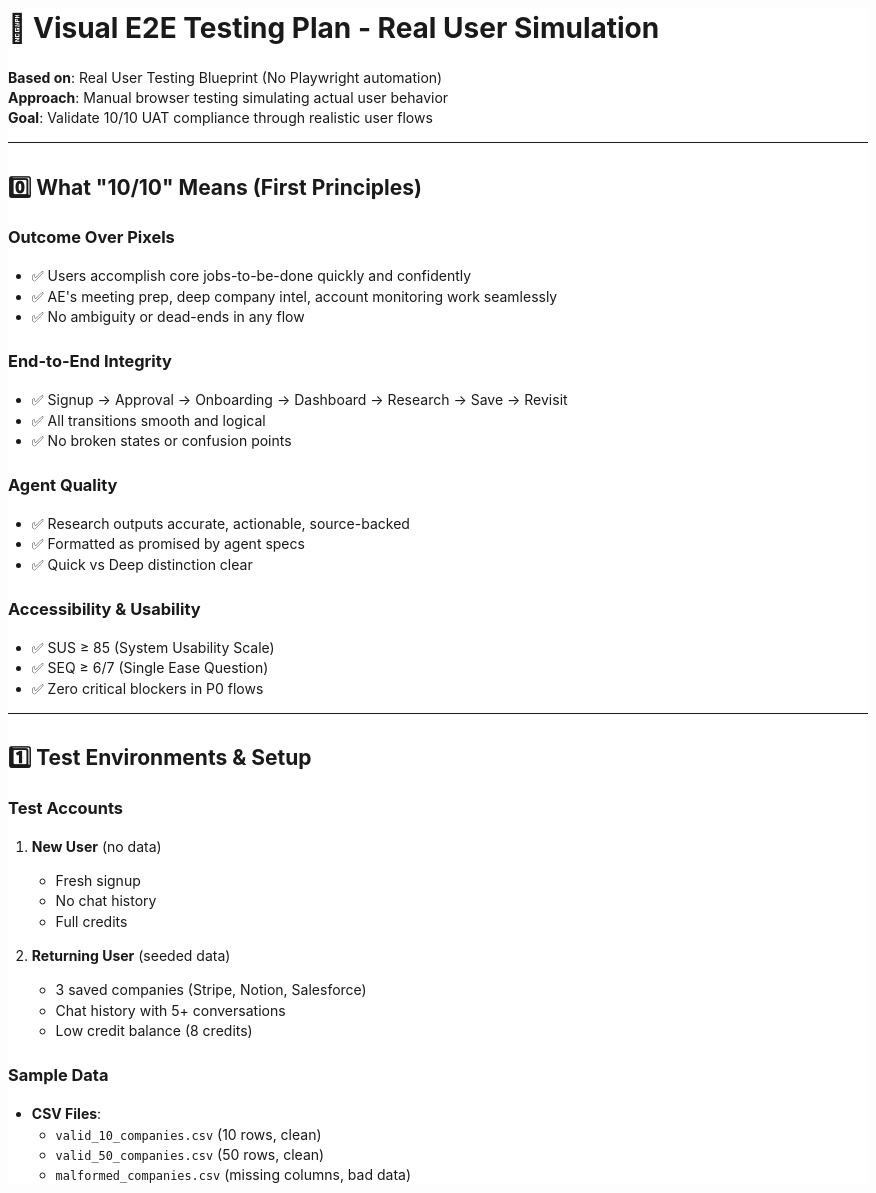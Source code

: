 # 🎯 Visual E2E Testing Plan - Real User Simulation

**Based on**: Real User Testing Blueprint (No Playwright automation)  
**Approach**: Manual browser testing simulating actual user behavior  
**Goal**: Validate 10/10 UAT compliance through realistic user flows

---

## 0️⃣ **What "10/10" Means (First Principles)**

### **Outcome Over Pixels**
- ✅ Users accomplish core jobs-to-be-done quickly and confidently
- ✅ AE's meeting prep, deep company intel, account monitoring work seamlessly
- ✅ No ambiguity or dead-ends in any flow

### **End-to-End Integrity**
- ✅ Signup → Approval → Onboarding → Dashboard → Research → Save → Revisit
- ✅ All transitions smooth and logical
- ✅ No broken states or confusion points

### **Agent Quality**
- ✅ Research outputs accurate, actionable, source-backed
- ✅ Formatted as promised by agent specs
- ✅ Quick vs Deep distinction clear

### **Accessibility & Usability**
- ✅ SUS ≥ 85 (System Usability Scale)
- ✅ SEQ ≥ 6/7 (Single Ease Question)
- ✅ Zero critical blockers in P0 flows

---

## 1️⃣ **Test Environments & Setup**

### **Test Accounts**
1. **New User** (no data)
   - Fresh signup
   - No chat history
   - Full credits

2. **Returning User** (seeded data)
   - 3 saved companies (Stripe, Notion, Salesforce)
   - Chat history with 5+ conversations
   - Low credit balance (8 credits)

### **Sample Data**
- **CSV Files**:
  - `valid_10_companies.csv` (10 rows, clean)
  - `valid_50_companies.csv` (50 rows, clean)
  - `malformed_companies.csv` (missing columns, bad data)
